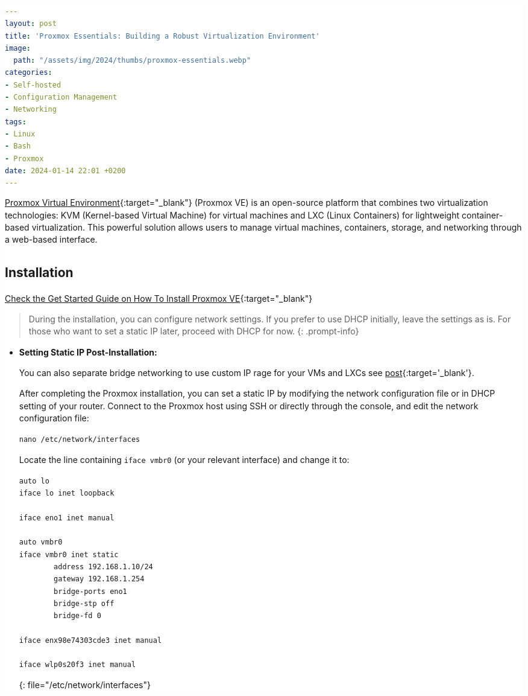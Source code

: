 ```yaml
---
layout: post
title: 'Proxmox Essentials: Building a Robust Virtualization Environment'
image:
  path: "/assets/img/2024/thumbs/proxmox-essentials.webp"
categories:
- Self-hosted
- Configuration Management
- Networking
tags:
- Linux
- Bash
- Proxmox
date: 2024-01-14 22:01 +0200
---
```

[Proxmox Virtual Environment](https://www.proxmox.com/en/){:target="_blank"} (Proxmox VE) is an open-source platform that combines two virtualization technologies: KVM (Kernel-based Virtual Machine) for virtual machines and LXC (Linux Containers) for lightweight container-based virtualization. This powerful solution allows users to manage virtual machines, containers, storage, and networking through a web-based interface.

## Installation

[Check the Get Started Guide on How To Install Proxmox VE](https://www.proxmox.com/en/proxmox-virtual-environment/get-started){:target="_blank"}

> During the installation, you can configure network settings. If you prefer to use DHCP initially, leave the settings as is. For those who want to set a static IP later, proceed with DHCP for now.
{: .prompt-info}

- **Setting Static IP Post-Installation:**

  You can also separate bridge networking to use custom IP rage for your VMs and LXCs see [post](https://docs.jokerwrld.win/posts/proxmox-and-tailscale/#solution-steps){:target='_blank'}.

  After completing the Proxmox installation, you can set a static IP by modifying the network configuration file or in DHCP setting of your router. Connect to the Proxmox host using SSH or directly through the console, and edit the network configuration file:

  ```shell
  nano /etc/network/interfaces
  ```

  Locate the line containing `iface vmbr0` (or your relevant interface) and change it to:

  ```shell
  auto lo
  iface lo inet loopback

  iface eno1 inet manual

  auto vmbr0
  iface vmbr0 inet static
          address 192.168.1.10/24
          gateway 192.168.1.254
          bridge-ports eno1
          bridge-stp off
          bridge-fd 0

  iface enx98e74303cde3 inet manual

  iface wlp0s20f3 inet manual
  ```
  {: file="/etc/network/interfaces"}
